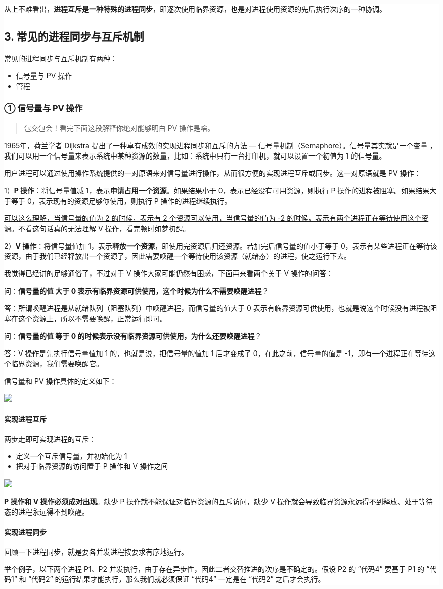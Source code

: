 从上不难看出，**进程互斥是一种特殊的进程同步**，即逐次使用临界资源，也是对进程使用资源的先后执行次序的一种协调。

## 3. 常见的进程同步与互斥机制

常见的进程同步与互斥机制有两种：

- 信号量与 PV 操作
- 管程

### ① 信号量与 PV 操作

> 包交包会！看完下面这段解释你绝对能够明白 PV 操作是啥。

1965年，荷兰学者 Dijkstra 提出了一种卓有成效的实现进程同步和互斥的方法 — 信号量机制（Semaphore）。信号量其实就是一个变量 ，我们可以用一个信号量来表示系统中某种资源的数量，比如：系统中只有一台打印机，就可以设置一个初值为 1 的信号量。

用户进程可以通过使用操作系统提供的一对原语来对信号量进行操作，从而很方便的实现进程互斥或同步。这一对原语就是 PV 操作：

1）**P 操作**：将信号量值减 1，表示**申请占用一个资源**。如果结果小于 0，表示已经没有可用资源，则执行 P 操作的进程被阻塞。如果结果大于等于 0，表示现有的资源足够你使用，则执行 P 操作的进程继续执行。

<u>可以这么理解，当信号量的值为 2 的时候，表示有 2 个资源可以使用，当信号量的值为 -2 的时候，表示有两个进程正在等待使用这个资源</u>。不看这句话真的无法理解 V 操作，看完顿时如梦初醒。

2）**V 操作**：将信号量值加 1，表示**释放一个资源**，即使用完资源后归还资源。若加完后信号量的值小于等于 0，表示有某些进程正在等待该资源，由于我们已经释放出一个资源了，因此需要唤醒一个等待使用该资源（就绪态）的进程，使之运行下去。

我觉得已经讲的足够通俗了，不过对于 V 操作大家可能仍然有困惑，下面再来看两个关于 V 操作的问答：

问：**信号量的值 大于 0 表示有临界资源可供使用，这个时候为什么不需要唤醒进程**？

答：所谓唤醒进程是从就绪队列（阻塞队列）中唤醒进程，而信号量的值大于 0 表示有临界资源可供使用，也就是说这个时候没有进程被阻塞在这个资源上，所以不需要唤醒，正常运行即可。

问：**信号量的值 等于 0 的时候表示没有临界资源可供使用，为什么还要唤醒进程**？

答：V 操作是先执行信号量值加 1 的，也就是说，把信号量的值加 1 后才变成了 0，在此之前，信号量的值是 -1，即有一个进程正在等待这个临界资源，我们需要唤醒它。

信号量和 PV 操作具体的定义如下：

![](https://gitee.com/veal98/images/raw/master/img/20210222182011.png)

#### 实现进程互斥

两步走即可实现进程的互斥：

- 定义一个互斥信号量，并初始化为 1
- 把对于临界资源的访问置于 P 操作和 V 操作之间

![](https://gitee.com/veal98/images/raw/master/img/20210222182042.png)

**P 操作和 V 操作必须成对出现**。缺少 P 操作就不能保证对临界资源的互斥访问，缺少 V 操作就会导致临界资源永远得不到释放、处于等待态的进程永远得不到唤醒。

#### 实现进程同步

回顾一下进程同步，就是要各并发进程按要求有序地运行。

举个例子，以下两个进程 P1、P2 并发执行，由于存在异步性，因此二者交替推进的次序是不确定的。假设 P2 的 “代码4” 要基于 P1 的 “代码1” 和 “代码2” 的运行结果才能执行，那么我们就必须保证 “代码4” 一定是在 “代码2” 之后才会执行。
